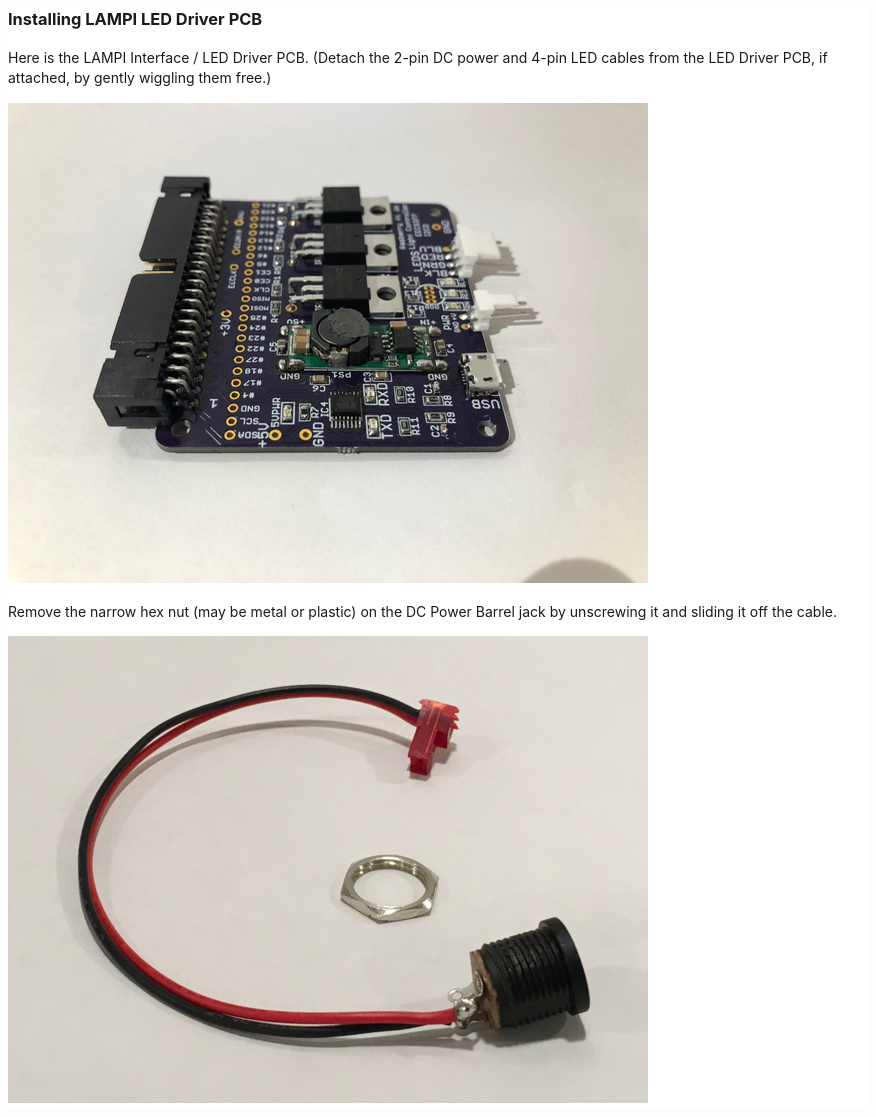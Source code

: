 ### Installing LAMPI LED Driver PCB

Here is the LAMPI Interface / LED Driver PCB.  (Detach the 2-pin DC power and 4-pin LED cables from the LED Driver PCB, if attached, by gently wiggling them free.)

![](Images/pcb.png)

Remove the narrow hex nut (may be metal or plastic) on the DC Power Barrel jack by unscrewing it and sliding it off the cable.

![](Images/power_assembly.png)
